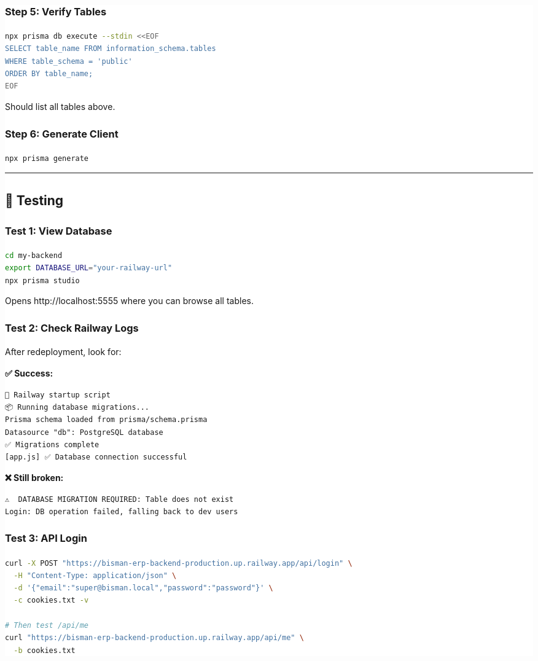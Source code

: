 ### Step 5: Verify Tables

```bash
npx prisma db execute --stdin <<EOF
SELECT table_name FROM information_schema.tables 
WHERE table_schema = 'public' 
ORDER BY table_name;
EOF
```

Should list all tables above.

### Step 6: Generate Client

```bash
npx prisma generate
```

---

## 🧪 Testing

### Test 1: View Database

```bash
cd my-backend
export DATABASE_URL="your-railway-url"
npx prisma studio
```

Opens http://localhost:5555 where you can browse all tables.

### Test 2: Check Railway Logs

After redeployment, look for:

**✅ Success:**
```
🚀 Railway startup script
📦 Running database migrations...
Prisma schema loaded from prisma/schema.prisma
Datasource "db": PostgreSQL database
✅ Migrations complete
[app.js] ✅ Database connection successful
```

**❌ Still broken:**
```
⚠️  DATABASE MIGRATION REQUIRED: Table does not exist
Login: DB operation failed, falling back to dev users
```

### Test 3: API Login

```bash
curl -X POST "https://bisman-erp-backend-production.up.railway.app/api/login" \
  -H "Content-Type: application/json" \
  -d '{"email":"super@bisman.local","password":"password"}' \
  -c cookies.txt -v

# Then test /api/me
curl "https://bisman-erp-backend-production.up.railway.app/api/me" \
  -b cookies.txt
```

